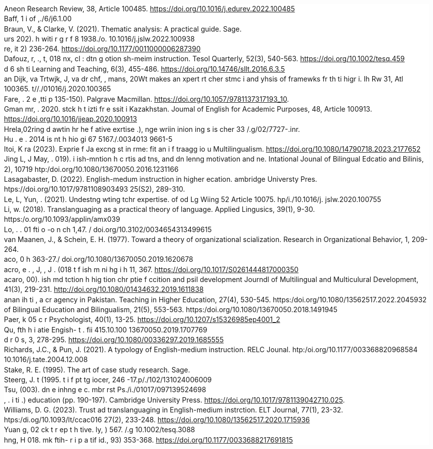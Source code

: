 Aneon Research Review, 38, Article 100485. https://doi.org/10.1016/j.edurev.2022.100485   
Baff, 1  i  of   ,./6/j6.1.00   
Braun, V., & Clarke, V. (2021). Thematic analysis: A practical guide. Sage.   
urs 202).  h witi r g r f   8 1938./o. 10.1016/j.jslw.2022.100938   
re,   it 2) 236-264. https://doi.org/10.1177/0011000006287390   
Dafouz,  r, ., t,  018  nx,  cl  : dtn  g otion  sh-meim instruction. Tesol Quarterly, 52(3), 540-563. https://doi.org/10.1002/tesq.459   
d 6   sh ti Learning and Teaching, 6(3), 455-486. https://doi.org/10.14746/sllt.2016.6.3.5   
an Dijk,  va Trtwjk, J, va dr chf, , mans,  20Wt makes an xpert rt cher stmc i and yhsis of framewks fr th ti higr i. lh Rw 31, Atl 100365. t//./01016/j.2020.100365   
Fare, . 2  e   ,tti      p 135-150). Palgrave Macmillan. https://doi.org/10.1057/9781137317193_10.   
Gman mr, . 2020.   stck h t izti  fr e ssit i Kazakhstan. Joumal of English for Academic Purposes, 48, Article 100913. https://doi.org/10.1016/jjeap.2020.100913   
Hrela,02ring d awtin hr  he  f ative exrtise     .), nge wriin inion ing s is  cher   33 /.g/02/7727-.inr.   
Hu . e . 2014 is nt h hio  gi 67 5167./.0034013 9661-5   
Itoi, K ra  (2023). Exprie f Ja excng st in rme: fit an i f traagg io u Multilingualism. https://doi.org/10.1080/14790718.2023.2177652   
Jing L,   J May, . 019). i ish-mntion   h c rtis ad tns, and dn lenng motivation and ne. Intational Jounal of Bilingual Edcatio and Bilinis, 2), 10719 htp:/doi.org/10.1080/13670050.2016.1231166   
Lasagabaster, D. (2022). English-medum instruction in higher ecation. ambridge Universty Pres. htps://doi.org/10.1017/9781108903493 25(S2), 289-310.   
Le, L, Yun, . (2021). Undestng  wting tchr expertise.  of od Lg Wiing 52 Article 10075. hp/i./10.1016/j. jslw.2020.100755   
Li, w. (2018). Translanguaging as a practical theory of language. Applied Lingusics, 39(1), 9-30. https:/o.org/10.1093/applin/amx039   
Lo, . . 01    fti o -o n    ch 1,47. / doi.org/10.3102/0034654313499615   
van Maanen, J., & Schein, E. H. (1977). Toward a theory of organizational scialization. Research in Organizational Behavior, 1, 209-264.   
aco,  0    h  363-27./ doi.org/10.1080/13670050.2019.1620678   
acro,  e . , J, , J   . (018 t f ish m ni  hg i  h 11, 367. https://doi.org/10.1017/S0261444817000350   
acaro,     00). ish md tction  h hig tion chr ptie f ccition and psil development Journdl of Multilingual and Multiculural Development, 41(3), 219-231. http://doi.org/10.1080/01434632.2019.1611838   
anan      ih  ti , a cr agency in Pakistan. Teaching in Higher Education, 27(4), 530-545. https:/doi.org/10.1080/13562517.2022.2045932 of Bilingual Education and Bilingualism, 21(5), 553-563. https:/doi.org/10.1080/13670050.2018.1491945   
Paer,   k  05  c   r Psychologist, 40(1), 13-25. https://doi.org/10.1207/s15326985ep4001_2   
Qu,   fth h i atie Engish-  t   .  fii  415.10.100 13670050.2019.1707769   
d   r   0        s, 3, 278-295. https://doi.org/10.1080/00336297.2019.1685555   
Richards, J.C., & Pun, J. (2021). A typology of English-medium instruction. RELC Jounal. htp:/oi.org/10.1177/003368820968584 10.1016/j.tate.2004.12.008   
Stake, R. E. (1995). The art of case study research. Sage.   
Steerg,  J. t (1995. t i f pt tg iocer, 246 -17.p/./102/131024006009   
Tsu,  (003). dn e inhng  e   c. mbr rst Ps./i./01017/097139524698   
, . i ti  .) education (pp. 190-197). Cambridge University Press. https://doi.org/10.1017/9781139042710.025.   
Williams, D. G. (2023). Trust ad translanguaging in English-medium instrction. ELT Journal, 77(1), 23-32. htps:/di.og/10.1093/lt/ccac016 27(2), 233-248. https://doi.org/10.1080/13562517.2020.1715936   
Yuan   g,  02 ck  t r ep t h tive. ly, ) 567. /.g 10.1002/tesq.3088   
hng, H 018. mk  ftih- r i p a tif id., 93) 353-368. https://doi.org/10.1177/0033688217691815